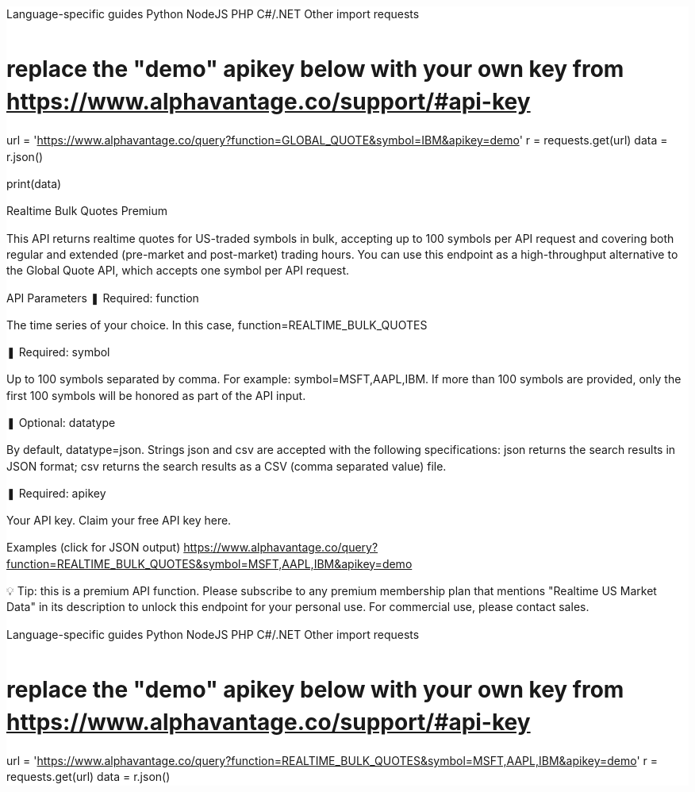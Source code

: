 Language-specific guides
Python NodeJS PHP C#/.NET Other
import requests

# replace the "demo" apikey below with your own key from https://www.alphavantage.co/support/#api-key
url = 'https://www.alphavantage.co/query?function=GLOBAL_QUOTE&symbol=IBM&apikey=demo'
r = requests.get(url)
data = r.json()

print(data)


Realtime Bulk Quotes Premium

This API returns realtime quotes for US-traded symbols in bulk, accepting up to 100 symbols per API request and covering both regular and extended (pre-market and post-market) trading hours. You can use this endpoint as a high-throughput alternative to the Global Quote API, which accepts one symbol per API request.


API Parameters
❚ Required: function

The time series of your choice. In this case, function=REALTIME_BULK_QUOTES

❚ Required: symbol

Up to 100 symbols separated by comma. For example: symbol=MSFT,AAPL,IBM. If more than 100 symbols are provided, only the first 100 symbols will be honored as part of the API input.

❚ Optional: datatype

By default, datatype=json. Strings json and csv are accepted with the following specifications: json returns the search results in JSON format; csv returns the search results as a CSV (comma separated value) file.

❚ Required: apikey

Your API key. Claim your free API key here.


Examples (click for JSON output)
https://www.alphavantage.co/query?function=REALTIME_BULK_QUOTES&symbol=MSFT,AAPL,IBM&apikey=demo


💡 Tip: this is a premium API function. Please subscribe to any premium membership plan that mentions "Realtime US Market Data" in its description to unlock this endpoint for your personal use. For commercial use, please contact sales.


Language-specific guides
Python NodeJS PHP C#/.NET Other
import requests

# replace the "demo" apikey below with your own key from https://www.alphavantage.co/support/#api-key
url = 'https://www.alphavantage.co/query?function=REALTIME_BULK_QUOTES&symbol=MSFT,AAPL,IBM&apikey=demo'
r = requests.get(url)
data = r.json()
